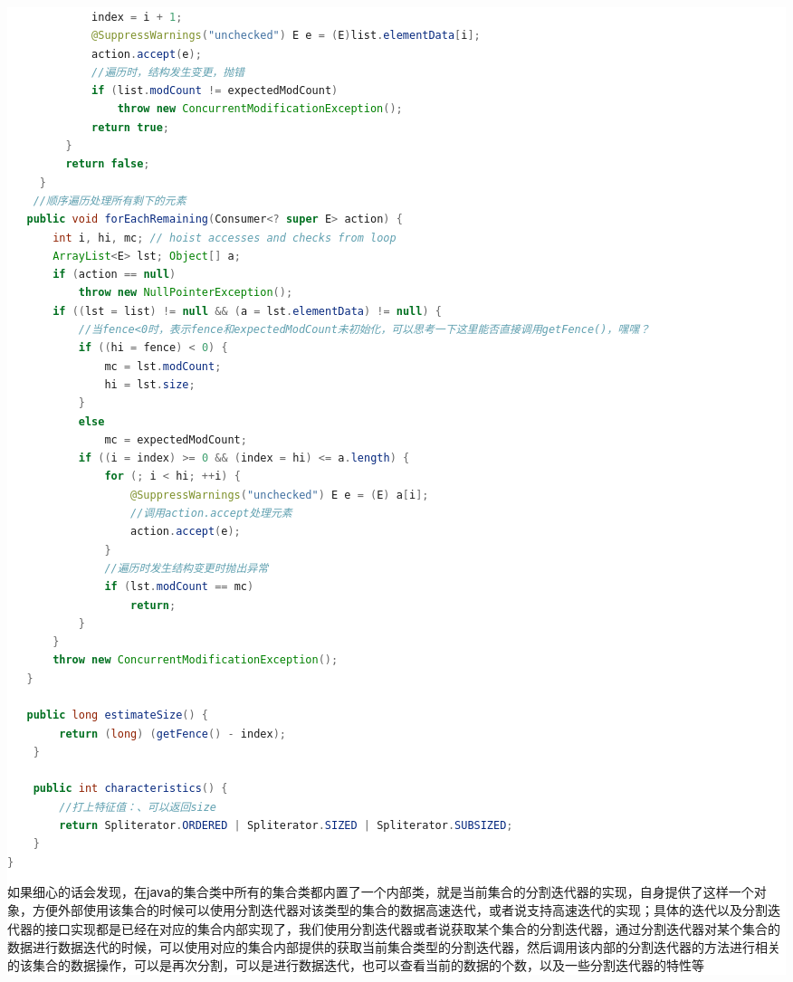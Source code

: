 ``` java
             index = i + 1;
             @SuppressWarnings("unchecked") E e = (E)list.elementData[i];
             action.accept(e);
             //遍历时，结构发生变更，抛错
             if (list.modCount != expectedModCount)
                 throw new ConcurrentModificationException();
             return true;
         }
         return false;
     }
    //顺序遍历处理所有剩下的元素
   public void forEachRemaining(Consumer<? super E> action) {
       int i, hi, mc; // hoist accesses and checks from loop
       ArrayList<E> lst; Object[] a;
       if (action == null)
           throw new NullPointerException();
       if ((lst = list) != null && (a = lst.elementData) != null) {
           //当fence<0时，表示fence和expectedModCount未初始化，可以思考一下这里能否直接调用getFence()，嘿嘿？
           if ((hi = fence) < 0) {
               mc = lst.modCount;
               hi = lst.size;
           }
           else
               mc = expectedModCount;
           if ((i = index) >= 0 && (index = hi) <= a.length) {
               for (; i < hi; ++i) {
                   @SuppressWarnings("unchecked") E e = (E) a[i];
                   //调用action.accept处理元素
                   action.accept(e);
               }
               //遍历时发生结构变更时抛出异常
               if (lst.modCount == mc)
                   return;
           }
       }
       throw new ConcurrentModificationException();
   }

   public long estimateSize() {
        return (long) (getFence() - index);
    }

    public int characteristics() {
        //打上特征值：、可以返回size
        return Spliterator.ORDERED | Spliterator.SIZED | Spliterator.SUBSIZED;
    }
}

```

如果细心的话会发现，在java的集合类中所有的集合类都内置了一个内部类，就是当前集合的分割迭代器的实现，自身提供了这样一个对象，方便外部使用该集合的时候可以使用分割迭代器对该类型的集合的数据高速迭代，或者说支持高速迭代的实现；具体的迭代以及分割迭代器的接口实现都是已经在对应的集合内部实现了，我们使用分割迭代器或者说获取某个集合的分割迭代器，通过分割迭代器对某个集合的数据进行数据迭代的时候，可以使用对应的集合内部提供的获取当前集合类型的分割迭代器，然后调用该内部的分割迭代器的方法进行相关的该集合的数据操作，可以是再次分割，可以是进行数据迭代，也可以查看当前的数据的个数，以及一些分割迭代器的特性等
